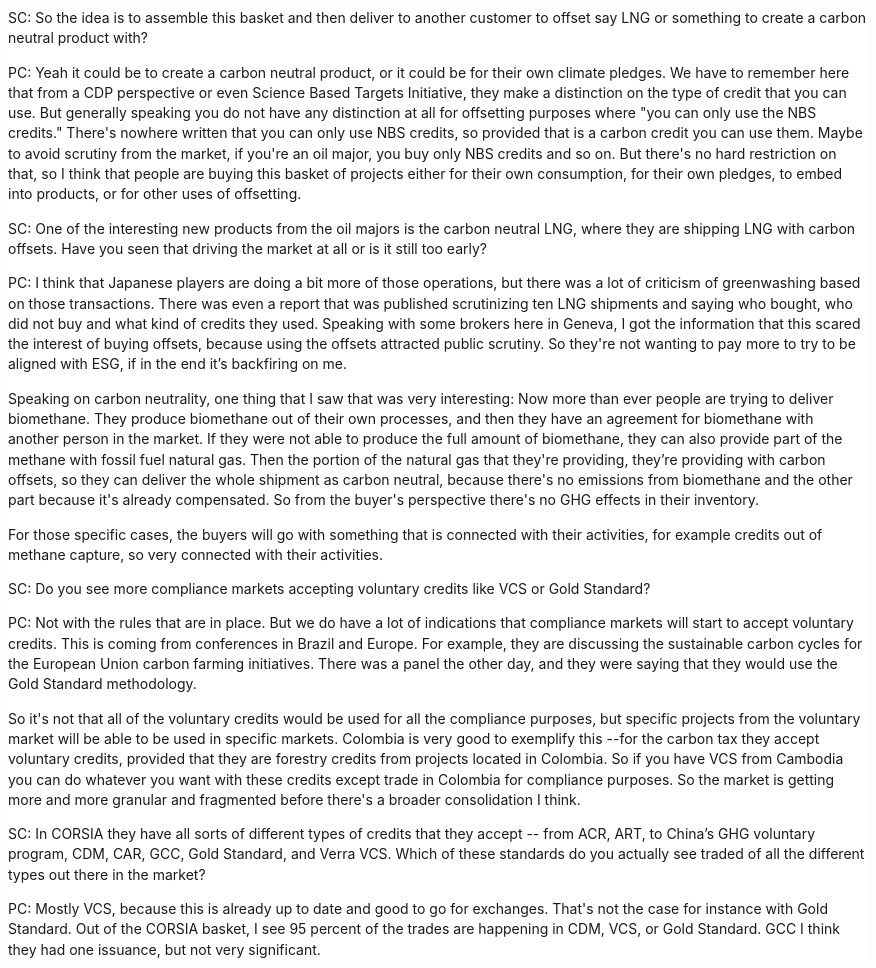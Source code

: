 SC: So the idea is to assemble this basket and then deliver to another customer to offset say LNG or something to create a carbon neutral product with?

PC: Yeah it could be to create a carbon neutral product, or it could be for their own climate pledges. We have to remember here that from a CDP perspective or even Science Based Targets Initiative, they make a distinction on the type of credit that you can use. But generally speaking you do not have any distinction at all for offsetting purposes where "you can only use the NBS credits." There's nowhere written that you can only use NBS credits, so provided that is a carbon credit you can use them. Maybe to avoid scrutiny from the market, if you're an oil major, you buy only NBS credits and so on. But there's no hard restriction on that, so I think that people are buying this basket of projects either for their own consumption, for their own pledges, to embed into products, or for other uses of offsetting.

SC: One of the interesting new products from the oil majors is the carbon neutral LNG, where they are shipping LNG with carbon offsets. Have you seen that driving the market at all or is it still too early?

PC: I think that Japanese players are doing a bit more of those operations, but there was a lot of criticism of greenwashing based on those transactions. There was even a report that was published scrutinizing ten LNG shipments and saying who bought, who did not buy and what kind of credits they used. Speaking with some brokers here in Geneva, I got the information that this scared the interest of buying offsets, because using the offsets attracted public scrutiny. So they're not wanting to pay more to try to be aligned with ESG, if in the end it’s backfiring on me.

Speaking on carbon neutrality, one thing that I saw that was very interesting: Now more than ever people are trying to deliver biomethane. They produce biomethane out of their own processes, and then they have an agreement for biomethane with another person in the market. If they were not able to produce the full amount of biomethane, they can also provide part of the methane with fossil fuel natural gas. Then the portion of the natural gas that they're providing, they’re providing with carbon offsets, so they can deliver the whole shipment as carbon neutral, because there's no emissions from biomethane and the other part because it's already compensated. So from the buyer's perspective there's no GHG effects in their inventory.

For those specific cases, the buyers will go with something that is connected with their activities, for example credits out of methane capture, so very connected with their activities.

SC: Do you see more compliance markets accepting voluntary credits like VCS or Gold Standard?

PC: Not with the rules that are in place. But we do have a lot of indications that compliance markets will start to accept voluntary credits. This is coming from conferences in Brazil and Europe. For example, they are discussing the sustainable carbon cycles for the European Union carbon farming initiatives. There was a panel the other day, and they were saying that they would use the Gold Standard methodology.

So it's not that all of the voluntary credits would be used for all the compliance purposes, but specific projects from the voluntary market will be able to be used in specific markets. Colombia is very good to exemplify this --for the carbon tax they accept voluntary credits, provided that they are forestry credits from projects located in Colombia. So if you have VCS from Cambodia you can do whatever you want with these credits except trade in Colombia for compliance purposes. So the market is getting more and more granular and fragmented before there's a broader consolidation I think.

SC: In CORSIA they have all sorts of different types of credits that they accept -- from ACR, ART, to China’s GHG voluntary program, CDM, CAR, GCC, Gold Standard, and Verra VCS. Which of these standards do you actually see traded of all the different types out there in the market?

PC: Mostly VCS, because this is already up to date and good to go for exchanges. That's not the case for instance with Gold Standard. Out of the CORSIA basket, I see 95 percent of the trades are happening in CDM, VCS, or Gold Standard. GCC I think they had one issuance, but not very significant.
